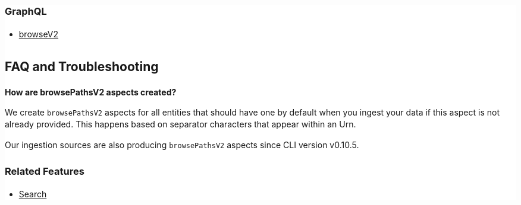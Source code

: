 ### GraphQL

- [browseV2](../../graphql/queries.md#browsev2)

## FAQ and Troubleshooting

**How are browsePathsV2 aspects created?**

We create `browsePathsV2` aspects for all entities that should have one by default when you ingest your data if this aspect is not already provided. This happens based on separator characters that appear within an Urn.

Our ingestion sources are also producing `browsePathsV2` aspects since CLI version v0.10.5.

### Related Features

- [Search](../how/search.md)
